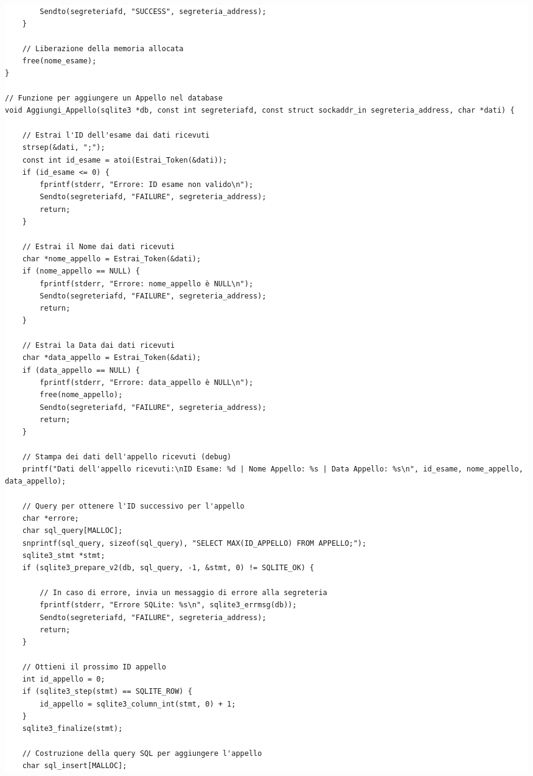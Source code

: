 ```
        Sendto(segreteriafd, "SUCCESS", segreteria_address);
    }

    // Liberazione della memoria allocata
    free(nome_esame);
}

// Funzione per aggiungere un Appello nel database
void Aggiungi_Appello(sqlite3 *db, const int segreteriafd, const struct sockaddr_in segreteria_address, char *dati) {

    // Estrai l'ID dell'esame dai dati ricevuti
    strsep(&dati, ";");
    const int id_esame = atoi(Estrai_Token(&dati));
    if (id_esame <= 0) {
        fprintf(stderr, "Errore: ID esame non valido\n");
        Sendto(segreteriafd, "FAILURE", segreteria_address);
        return;
    }

    // Estrai il Nome dai dati ricevuti
    char *nome_appello = Estrai_Token(&dati);
    if (nome_appello == NULL) {
        fprintf(stderr, "Errore: nome_appello è NULL\n");
        Sendto(segreteriafd, "FAILURE", segreteria_address);
        return;
    }

    // Estrai la Data dai dati ricevuti
    char *data_appello = Estrai_Token(&dati);
    if (data_appello == NULL) {
        fprintf(stderr, "Errore: data_appello è NULL\n");
        free(nome_appello);
        Sendto(segreteriafd, "FAILURE", segreteria_address);
        return;
    }

    // Stampa dei dati dell'appello ricevuti (debug)
    printf("Dati dell'appello ricevuti:\nID Esame: %d | Nome Appello: %s | Data Appello: %s\n", id_esame, nome_appello, data_appello);

    // Query per ottenere l'ID successivo per l'appello
    char *errore;
    char sql_query[MALLOC];
    snprintf(sql_query, sizeof(sql_query), "SELECT MAX(ID_APPELLO) FROM APPELLO;");
    sqlite3_stmt *stmt;
    if (sqlite3_prepare_v2(db, sql_query, -1, &stmt, 0) != SQLITE_OK) {

        // In caso di errore, invia un messaggio di errore alla segreteria
        fprintf(stderr, "Errore SQLite: %s\n", sqlite3_errmsg(db));
        Sendto(segreteriafd, "FAILURE", segreteria_address);
        return;
    }

    // Ottieni il prossimo ID appello
    int id_appello = 0;
    if (sqlite3_step(stmt) == SQLITE_ROW) {
        id_appello = sqlite3_column_int(stmt, 0) + 1;
    }
    sqlite3_finalize(stmt);

    // Costruzione della query SQL per aggiungere l'appello
    char sql_insert[MALLOC];
```